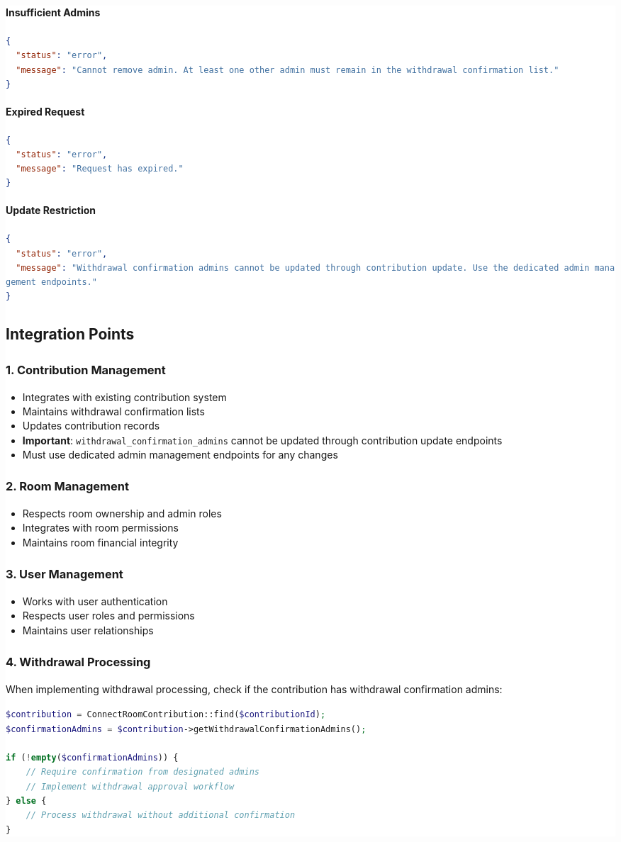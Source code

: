 #### Insufficient Admins
```json
{
  "status": "error",
  "message": "Cannot remove admin. At least one other admin must remain in the withdrawal confirmation list."
}
```

#### Expired Request
```json
{
  "status": "error",
  "message": "Request has expired."
}
```

#### Update Restriction
```json
{
  "status": "error",
  "message": "Withdrawal confirmation admins cannot be updated through contribution update. Use the dedicated admin management endpoints."
}
```

## Integration Points

### 1. **Contribution Management**
- Integrates with existing contribution system
- Maintains withdrawal confirmation lists
- Updates contribution records
- **Important**: `withdrawal_confirmation_admins` cannot be updated through contribution update endpoints
- Must use dedicated admin management endpoints for any changes

### 2. **Room Management**
- Respects room ownership and admin roles
- Integrates with room permissions
- Maintains room financial integrity

### 3. **User Management**
- Works with user authentication
- Respects user roles and permissions
- Maintains user relationships

### 4. **Withdrawal Processing**
When implementing withdrawal processing, check if the contribution has withdrawal confirmation admins:
```php
$contribution = ConnectRoomContribution::find($contributionId);
$confirmationAdmins = $contribution->getWithdrawalConfirmationAdmins();

if (!empty($confirmationAdmins)) {
    // Require confirmation from designated admins
    // Implement withdrawal approval workflow
} else {
    // Process withdrawal without additional confirmation
}
```
